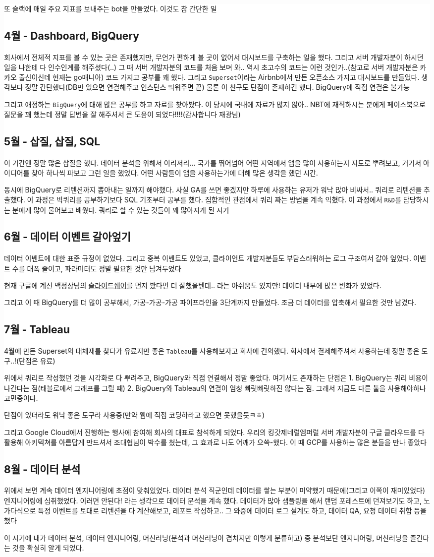 또 슬랙에 매일 주요 지표를 보내주는 bot을 만들었다. 이것도 참 간단한 일


## 4월 - Dashboard, BigQuery
회사에서 전체적 지표를 볼 수 있는 곳은 존재했지만, 무언가 편하게 볼 곳이 없어서 대시보드를 구축하는 일을 했다. 그리고 서버 개발자분이 하시던 일을 나한테 다 인수인계를 해주셨다(..) 그 때 서버 개발자분의 코드를 처음 보며 와.. 역시 초고수의 코드는 이런 것인가..(참고로 서버 개발자분은 카카오 출신이신데 현재는 go매니아) 코드 가지고 공부를 꽤 했다.
그리고 ```Superset```이라는 Airbnb에서 만든 오픈소스 가지고 대시보드를 만들었다. 생각보다 정말 간단했다(DB만 있으면 연결해주고 인스턴스 띄워주면 끝) 물론 이 친구도 단점이 존재하긴 했다. BigQuery에 직접 연결은 불가능

그리고 애정하는 ```BigQuery```에 대해 많은 공부를 하고 자료를 찾아봤다. 이 당시에 국내에 자료가 많지 않아.. NBT에 재직하시는 분에게 페이스북으로 질문을 꽤 했는데 정말 답변을 잘 해주셔서 큰 도움이 되었다!!!!(감사합니다 재광님)

## 5월 - 삽질, 삽질, SQL
이 기간엔 정말 많은 삽질을 했다. 데이터 분석을 위해서 이리저리... 
국가를 뛰어넘어 어떤 지역에서 앱을 많이 사용하는지 지도로 뿌려보고, 거기서 아이디어를 찾아 하나씩 파보고 그런 일을 했었다. 어떤 사람들이 앱을 사용하는가에 대해 많은 생각을 했던 시간.

동시에 BigQuery로 리텐션까지 뽑아내는 일까지 해야했다. 사실 GA를 쓰면 좋겠지만 하루에 사용하는 유저가 워낙 많아 비싸서.. 쿼리로 리텐션을 추출했다. 이 과정은 빅쿼리를 공부하기보다 SQL 기초부터 공부를 했다. 집합적인 관점에서 쿼리 짜는 방법을 계속 익혔다. 이 과정에서 ```R&D```를 담당하시는 분에게 많이 물어보고 배웠다. 쿼리로 할 수 있는 것들이 꽤 많아지게 된 시기

## 6월 - 데이터 이벤트 갈아엎기

데이터 이벤트에 대한 표준 규정이 없었다. 그리고 중복 이벤트도 있었고, 클라이언트 개발자분들도 부담스러워하는 로그 구조여서 갈아 엎었다. 이벤트 수를 대폭 줄이고, 파라미터도 정말 필요한 것만 남겨두었다

현재 구글에 계신 백정상님의 [슬라이드쉐어](https://www.slideshare.net/jeongsangbaek/ss-80795259)를 먼저 봤다면 더 잘했을텐데.. 라는 아쉬움도 있지만! 데이터 내부에 많은 변화가 있었다.

그리고 이 때 BigQuery를 더 많이 공부해서, 가공-가공-가공 파이프라인을 3단계까지 만들었다. 조금 더 데이터를 압축해서 필요한 것만 남겼다.

## 7월 - Tableau

4월에 만든 Superset의 대체재를 찾다가 유료지만 좋은 ```Tableau```를 사용해보자고 회사에 건의했다. 회사에서 결제해주셔서 사용하는데 정말 좋은 도구..!(단점은 유료)

위에서 쿼리로 작성했던 것을 시각화로 다 뿌려주고, BigQuery와 직접 연결해서 정말 좋았다. 여기서도 존재하는 단점은 1. BigQuery는 쿼리 비용이 나간다는 점(태블로에서 그래프를 그릴 때) 2. BigQuery와 Tableau의 연결이 엄청 빠릿빠릿하진 않다는 점. 그래서 지금도 다른 툴을 사용해야하나 고민중이다. 

단점이 있더라도 워낙 좋은 도구라 사용중(만약 웹에 직접 코딩하라고 했으면 못했을듯ㅋㅎ)

그리고 Google Cloud에서 진행하는 행사에 참여해 회사의 대표로 참석하게 되었다. 우리의 킹갓제네럴엠퍼럴 서버 개발자분이 구글 클라우드를 다 활용해 아키텍쳐를 아름답게 만드셔서 조대협님이 박수를 쳤는데, 그 효과로 나도 어깨가 으쓱-했다. 이 때 GCP를 사용하는 많은 분들을 만나 좋았다

## 8월 - 데이터 분석

위에서 보면 계속 데이터 엔지니어링에 초점이 맞춰있었다. 데이터 분석 직군인데 데이터를 쌓는 부분이 미약했기 때문에(그리고 이쪽이 재미있었다) 엔지니어링에 심취했었다. 이러면 안된다! 라는 생각으로 데이터 분석을 계속 했다. 데이터가 많아 샘플링을 해서 랜덤 포레스트에 던져보기도 하고, 노가다식으로 특정 이벤트를 토대로 리텐션을 다 계산해보고, 레포트 작성하고.. 
그 와중에 데이터 로그 설계도 하고, 데이터 QA, 요청 데이터 취합 등을 했다

이 시기에 내가 데이터 분석, 데이터 엔지니어링, 머신러닝(분석과 머신러닝이 겹치지만 이렇게 분류하고) 중 분석보단 엔지니어링, 머신러닝을 즐긴다는 것을 확실히 알게 되었다. 
